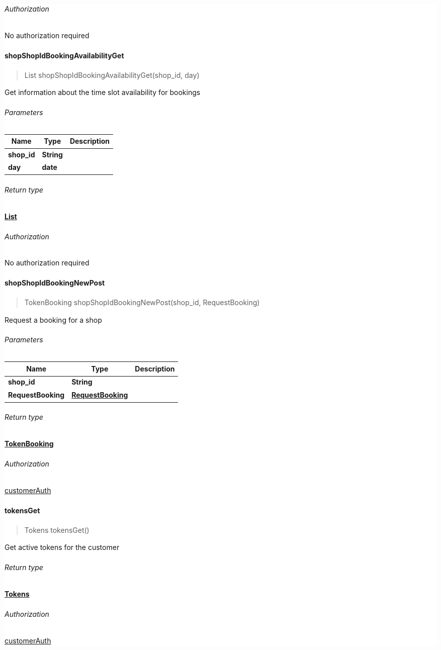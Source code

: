 ###### Authorization

No authorization required


#### **shopShopIdBookingAvailabilityGet**
> List shopShopIdBookingAvailabilityGet(shop\_id, day)

Get information about the time slot availability for bookings

###### Parameters

Name | Type | Description  
------------- | ------------- | ------------- 
 **shop\_id** | **String**|  
 **day** | **date**|  

###### Return type

[**List**](../Models/object.md)

###### Authorization

No authorization required

#### **shopShopIdBookingNewPost**
> TokenBooking shopShopIdBookingNewPost(shop\_id, RequestBooking)

Request a booking for a shop

###### Parameters

Name | Type | Description  
------------- | ------------- | ------------- 
 **shop\_id** | **String**|  
 **RequestBooking** | [**RequestBooking**](../Models/RequestBooking.md)|  

###### Return type

[**TokenBooking**](../Models/TokenBooking.md)

###### Authorization

[customerAuth](../README.md#customerAuth)

#### **tokensGet**
> Tokens tokensGet()

Get active tokens for the customer


###### Return type

[**Tokens**](../Models/Tokens.md)

###### Authorization

[customerAuth](../README.md#customerAuth)

